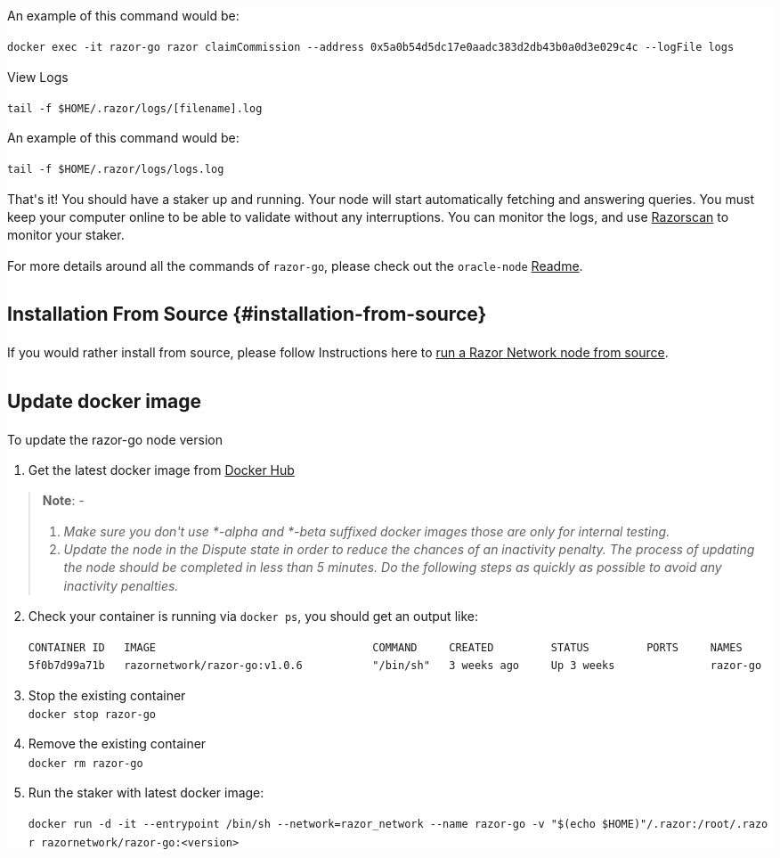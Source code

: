 An example of this command would be:

    docker exec -it razor-go razor claimCommission --address 0x5a0b54d5dc17e0aadc383d2db43b0a0d3e029c4c --logFile logs

View Logs

    tail -f $HOME/.razor/logs/[filename].log

An example of this command would be:

    tail -f $HOME/.razor/logs/logs.log

That's it! You should have a staker up and running. Your node will start automatically fetching and answering queries. You must keep your computer online to be able to validate without any interruptions. You can monitor the logs, and use [Razorscan](https://razorscan.io) to monitor your staker.

For more details around all the commands of `razor-go`, please check out the `oracle-node` [Readme](https://github.com/razor-network/oracle-node#readme).

## Installation From Source {#installation-from-source}

If you would rather install from source, please follow Instructions here to [run a Razor Network node from source](https://github.com/razor-network/oracle-node#building-the-source).

## Update docker image

To update the razor-go node version

1. Get the latest docker image from [Docker Hub](https://hub.docker.com/r/razornetwork/razor-go/tags)

> **Note**: -
>
> 1.  _Make sure you don't use *-alpha and *-beta suffixed docker images those are only for internal testing._
> 2.  _Update the node in the Dispute state in order to reduce the chances of an inactivity penalty. The process of updating the node should be completed in less than 5 minutes. Do the following steps as quickly as possible to avoid any inactivity penalties._

2. Check your container is running via `docker ps`, you should get an output like:
   ```
   CONTAINER ID   IMAGE                                  COMMAND     CREATED         STATUS         PORTS     NAMES
   5f0b7d99a71b   razornetwork/razor-go:v1.0.6           "/bin/sh"   3 weeks ago     Up 3 weeks               razor-go
   ```
3. Stop the existing container  
   `docker stop razor-go`
4. Remove the existing container  
   `docker rm razor-go`
5. Run the staker with latest docker image:

   ```
   docker run -d -it --entrypoint /bin/sh --network=razor_network --name razor-go -v "$(echo $HOME)"/.razor:/root/.razor razornetwork/razor-go:<version>
   ```
